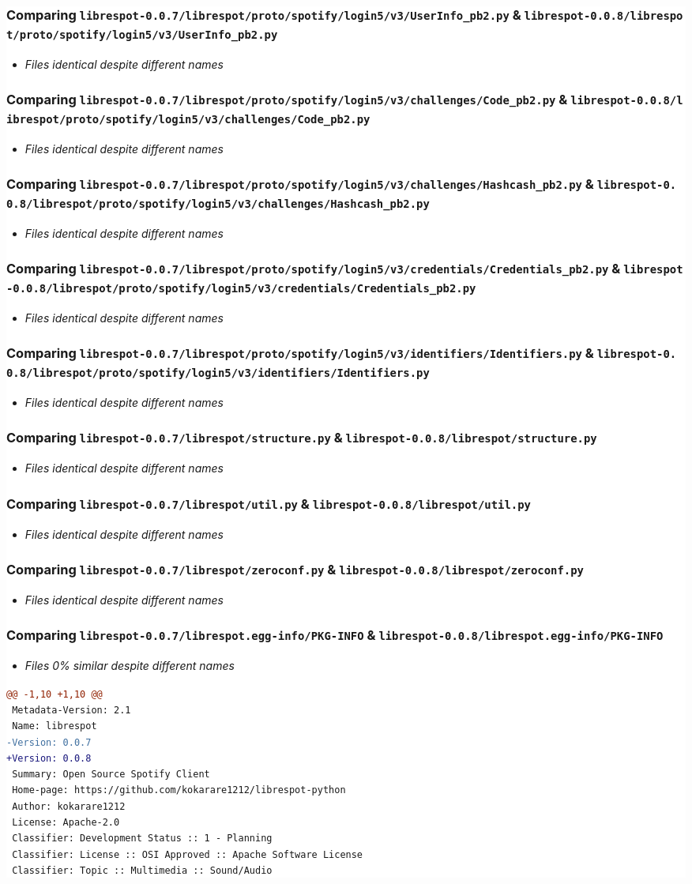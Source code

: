 ### Comparing `librespot-0.0.7/librespot/proto/spotify/login5/v3/UserInfo_pb2.py` & `librespot-0.0.8/librespot/proto/spotify/login5/v3/UserInfo_pb2.py`

 * *Files identical despite different names*

### Comparing `librespot-0.0.7/librespot/proto/spotify/login5/v3/challenges/Code_pb2.py` & `librespot-0.0.8/librespot/proto/spotify/login5/v3/challenges/Code_pb2.py`

 * *Files identical despite different names*

### Comparing `librespot-0.0.7/librespot/proto/spotify/login5/v3/challenges/Hashcash_pb2.py` & `librespot-0.0.8/librespot/proto/spotify/login5/v3/challenges/Hashcash_pb2.py`

 * *Files identical despite different names*

### Comparing `librespot-0.0.7/librespot/proto/spotify/login5/v3/credentials/Credentials_pb2.py` & `librespot-0.0.8/librespot/proto/spotify/login5/v3/credentials/Credentials_pb2.py`

 * *Files identical despite different names*

### Comparing `librespot-0.0.7/librespot/proto/spotify/login5/v3/identifiers/Identifiers.py` & `librespot-0.0.8/librespot/proto/spotify/login5/v3/identifiers/Identifiers.py`

 * *Files identical despite different names*

### Comparing `librespot-0.0.7/librespot/structure.py` & `librespot-0.0.8/librespot/structure.py`

 * *Files identical despite different names*

### Comparing `librespot-0.0.7/librespot/util.py` & `librespot-0.0.8/librespot/util.py`

 * *Files identical despite different names*

### Comparing `librespot-0.0.7/librespot/zeroconf.py` & `librespot-0.0.8/librespot/zeroconf.py`

 * *Files identical despite different names*

### Comparing `librespot-0.0.7/librespot.egg-info/PKG-INFO` & `librespot-0.0.8/librespot.egg-info/PKG-INFO`

 * *Files 0% similar despite different names*

```diff
@@ -1,10 +1,10 @@
 Metadata-Version: 2.1
 Name: librespot
-Version: 0.0.7
+Version: 0.0.8
 Summary: Open Source Spotify Client
 Home-page: https://github.com/kokarare1212/librespot-python
 Author: kokarare1212
 License: Apache-2.0
 Classifier: Development Status :: 1 - Planning
 Classifier: License :: OSI Approved :: Apache Software License
 Classifier: Topic :: Multimedia :: Sound/Audio
```
